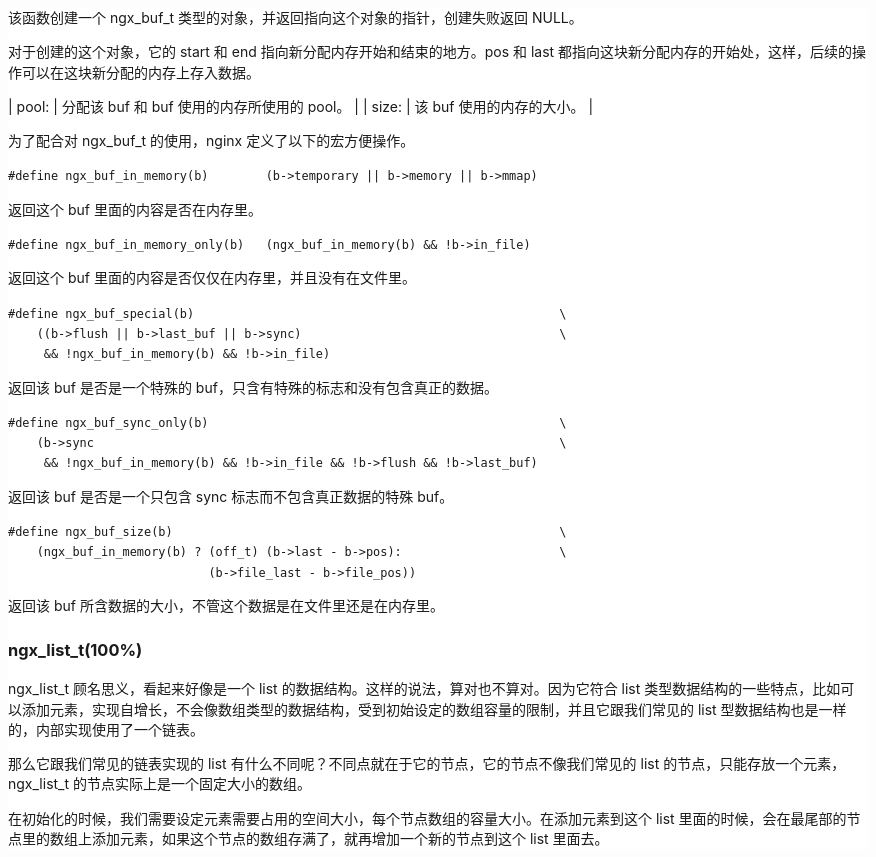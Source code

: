 该函数创建一个 ngx_buf_t 类型的对象，并返回指向这个对象的指针，创建失败返回 NULL。

对于创建的这个对象，它的 start 和 end 指向新分配内存开始和结束的地方。pos 和 last 都指向这块新分配内存的开始处，这样，后续的操作可以在这块新分配的内存上存入数据。

| pool: | 分配该 buf 和 buf 使用的内存所使用的 pool。 |
| size: | 该 buf 使用的内存的大小。 |

为了配合对 ngx_buf_t 的使用，nginx 定义了以下的宏方便操作。

```
#define ngx_buf_in_memory(b)        (b->temporary || b->memory || b->mmap)

```

返回这个 buf 里面的内容是否在内存里。

```
#define ngx_buf_in_memory_only(b)   (ngx_buf_in_memory(b) && !b->in_file)

```

返回这个 buf 里面的内容是否仅仅在内存里，并且没有在文件里。

```
#define ngx_buf_special(b)                                                   \
    ((b->flush || b->last_buf || b->sync)                                    \
     && !ngx_buf_in_memory(b) && !b->in_file)

```

返回该 buf 是否是一个特殊的 buf，只含有特殊的标志和没有包含真正的数据。

```
#define ngx_buf_sync_only(b)                                                 \
    (b->sync                                                                 \
     && !ngx_buf_in_memory(b) && !b->in_file && !b->flush && !b->last_buf)

```

返回该 buf 是否是一个只包含 sync 标志而不包含真正数据的特殊 buf。

```
#define ngx_buf_size(b)                                                      \
    (ngx_buf_in_memory(b) ? (off_t) (b->last - b->pos):                      \
                            (b->file_last - b->file_pos))

```

返回该 buf 所含数据的大小，不管这个数据是在文件里还是在内存里。

### ngx_list_t(100%)

ngx_list_t 顾名思义，看起来好像是一个 list 的数据结构。这样的说法，算对也不算对。因为它符合 list 类型数据结构的一些特点，比如可以添加元素，实现自增长，不会像数组类型的数据结构，受到初始设定的数组容量的限制，并且它跟我们常见的 list 型数据结构也是一样的，内部实现使用了一个链表。

那么它跟我们常见的链表实现的 list 有什么不同呢？不同点就在于它的节点，它的节点不像我们常见的 list 的节点，只能存放一个元素，ngx_list_t 的节点实际上是一个固定大小的数组。

在初始化的时候，我们需要设定元素需要占用的空间大小，每个节点数组的容量大小。在添加元素到这个 list 里面的时候，会在最尾部的节点里的数组上添加元素，如果这个节点的数组存满了，就再增加一个新的节点到这个 list 里面去。
